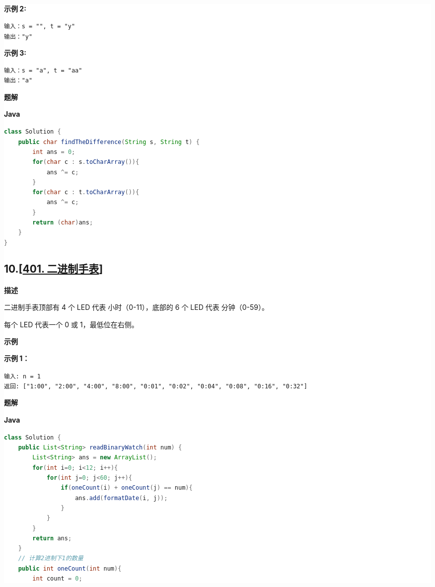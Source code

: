 **示例 2:**

```
输入：s = "", t = "y"
输出："y"
```

**示例 3:**

```
输入：s = "a", t = "aa"
输出："a"
```

**题解**

**Java**

```java
class Solution {
    public char findTheDifference(String s, String t) {
        int ans = 0;
        for(char c : s.toCharArray()){
            ans ^= c;
        }
        for(char c : t.toCharArray()){
            ans ^= c;
        }
        return (char)ans;
    }
}
```

## 10.[[401. 二进制手表](https://leetcode-cn.com/problems/binary-watch/)]

**描述**

二进制手表顶部有 4 个 LED 代表 小时（0-11），底部的 6 个 LED 代表 分钟（0-59）。

每个 LED 代表一个 0 或 1，最低位在右侧。

**示例**

**示例 1：**

```
输入: n = 1
返回: ["1:00", "2:00", "4:00", "8:00", "0:01", "0:02", "0:04", "0:08", "0:16", "0:32"]
```

**题解**

**Java**

```java
class Solution {
    public List<String> readBinaryWatch(int num) {
        List<String> ans = new ArrayList();
        for(int i=0; i<12; i++){
            for(int j=0; j<60; j++){
                if(oneCount(i) + oneCount(j) == num){
                    ans.add(formatDate(i, j));
                }
            }
        }
        return ans;
    }
	// 计算2进制下1的数量
    public int oneCount(int num){
        int count = 0;
```